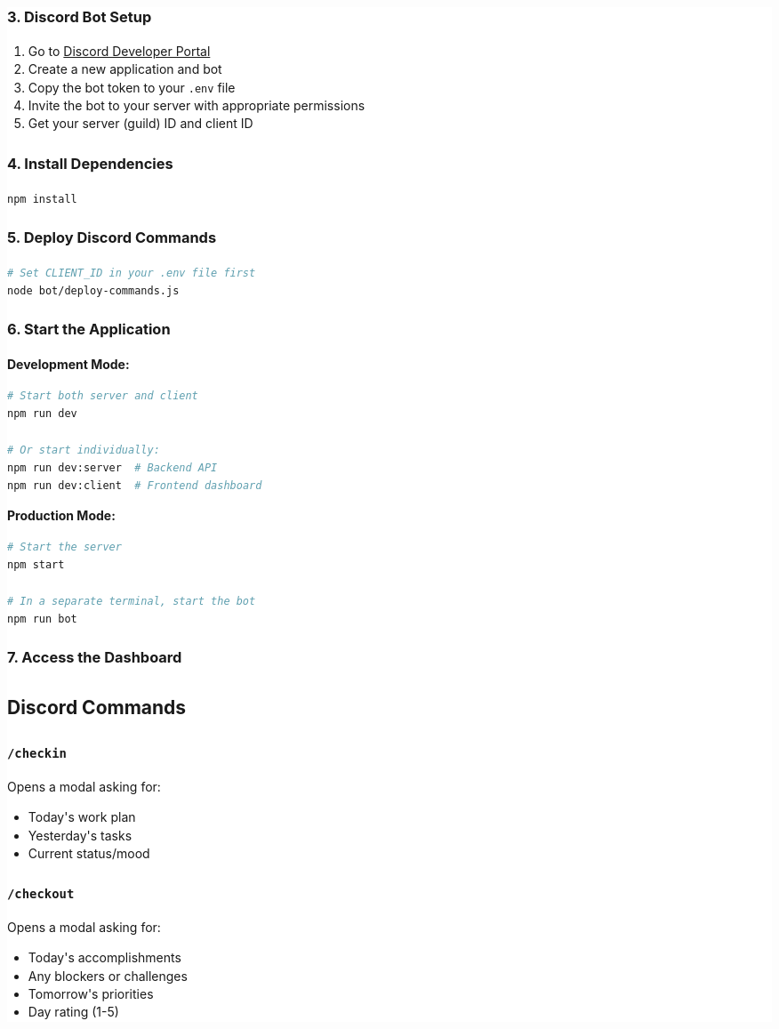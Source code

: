 ### 3. Discord Bot Setup
1. Go to [Discord Developer Portal](https://discord.com/developers/applications)
2. Create a new application and bot
3. Copy the bot token to your `.env` file
4. Invite the bot to your server with appropriate permissions
5. Get your server (guild) ID and client ID

### 4. Install Dependencies
```bash
npm install
```

### 5. Deploy Discord Commands
```bash
# Set CLIENT_ID in your .env file first
node bot/deploy-commands.js
```

### 6. Start the Application

**Development Mode:**
```bash
# Start both server and client
npm run dev

# Or start individually:
npm run dev:server  # Backend API
npm run dev:client  # Frontend dashboard
```

**Production Mode:**
```bash
# Start the server
npm start

# In a separate terminal, start the bot
npm run bot
```

### 7. Access the Dashboard

## Discord Commands

### `/checkin`
Opens a modal asking for:
- Today's work plan
- Yesterday's tasks
- Current status/mood

### `/checkout`
Opens a modal asking for:
- Today's accomplishments
- Any blockers or challenges
- Tomorrow's priorities
- Day rating (1-5)
